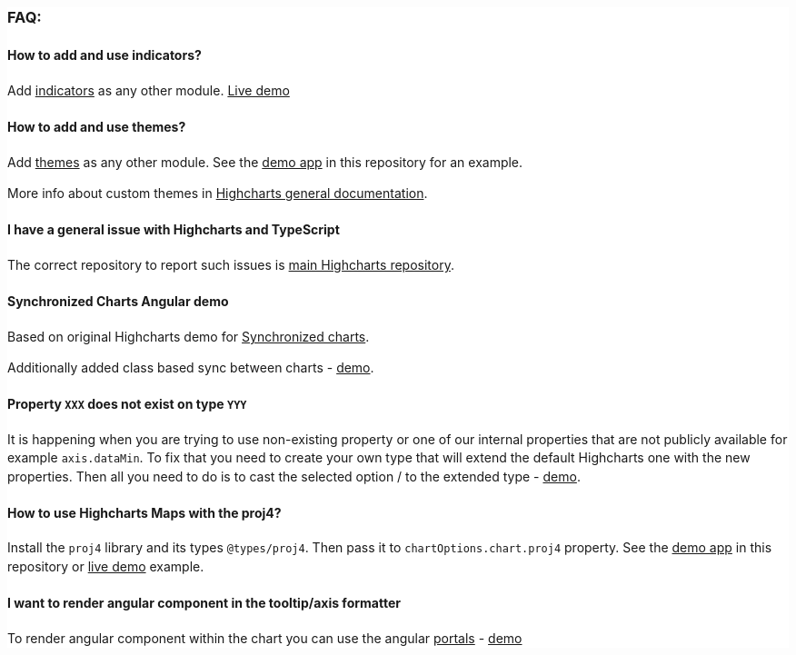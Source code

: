 ### FAQ:

#### How to add and use indicators?

Add [indicators](https://www.highcharts.com/docs/chart-and-series-types/technical-indicator-series) as any other module.
[Live demo](https://stackblitz.com/edit/highcharts-angular-stock-with-indicators)

#### How to add and use themes?

Add [themes](https://www.highcharts.com/docs/chart-design-and-style/themes) as any other module.
See the [demo app](#demo-app) in this repository for an example.

More info about custom themes in [Highcharts general documentation](https://www.highcharts.com/docs/chart-design-and-style/custom-themes-in-styled-mode).

#### I have a general issue with Highcharts and TypeScript

The correct repository to report such issues is [main Highcharts repository](https://github.com/highcharts/highcharts/issues).

#### Synchronized Charts Angular demo

Based on original Highcharts demo for [Synchronized charts](https://www.highcharts.com/demo/synchronized-charts).

Additionally added class based sync between charts - [demo](https://stackblitz.com/edit/highcharts-angular-synced-charts).

#### Property `XXX` does not exist on type `YYY`

It is happening when you are trying to use non-existing property or one of our internal properties that are not publicly available for example `axis.dataMin`. To fix that you need to create your own type that will extend the default Highcharts one with the new properties. Then all you need to do is to cast the selected option / to the extended type - [demo](https://stackblitz.com/edit/highcharts-angular-property-xxx-doesnt-exist).

#### How to use Highcharts Maps with the proj4?

Install the `proj4` library and its types `@types/proj4`. Then pass it to `chartOptions.chart.proj4` property. See the [demo app](#demo-app) in this repository or [live demo](https://stackblitz.com/edit/highcharts-angular-map-with-proj4) example.

#### I want to render angular component in the tooltip/axis formatter

To render angular component within the chart you can use the angular [portals](https://material.angular.io/cdk/portal/overview) - [demo](https://stackblitz.com/edit/highcharts-angular-portals)
